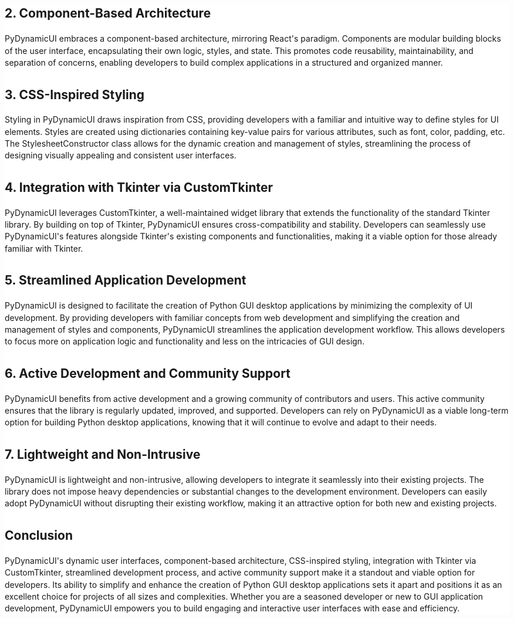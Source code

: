 ## 2. Component-Based Architecture

PyDynamicUI embraces a component-based architecture, mirroring React's paradigm. Components are modular building blocks of the user interface, encapsulating their own logic, styles, and state. This promotes code reusability, maintainability, and separation of concerns, enabling developers to build complex applications in a structured and organized manner.

## 3. CSS-Inspired Styling

Styling in PyDynamicUI draws inspiration from CSS, providing developers with a familiar and intuitive way to define styles for UI elements. Styles are created using dictionaries containing key-value pairs for various attributes, such as font, color, padding, etc. The StylesheetConstructor class allows for the dynamic creation and management of styles, streamlining the process of designing visually appealing and consistent user interfaces.

## 4. Integration with Tkinter via CustomTkinter

PyDynamicUI leverages CustomTkinter, a well-maintained widget library that extends the functionality of the standard Tkinter library. By building on top of Tkinter, PyDynamicUI ensures cross-compatibility and stability. Developers can seamlessly use PyDynamicUI's features alongside Tkinter's existing components and functionalities, making it a viable option for those already familiar with Tkinter.

## 5. Streamlined Application Development

PyDynamicUI is designed to facilitate the creation of Python GUI desktop applications by minimizing the complexity of UI development. By providing developers with familiar concepts from web development and simplifying the creation and management of styles and components, PyDynamicUI streamlines the application development workflow. This allows developers to focus more on application logic and functionality and less on the intricacies of GUI design.

## 6. Active Development and Community Support

PyDynamicUI benefits from active development and a growing community of contributors and users. This active community ensures that the library is regularly updated, improved, and supported. Developers can rely on PyDynamicUI as a viable long-term option for building Python desktop applications, knowing that it will continue to evolve and adapt to their needs.

## 7. Lightweight and Non-Intrusive

PyDynamicUI is lightweight and non-intrusive, allowing developers to integrate it seamlessly into their existing projects. The library does not impose heavy dependencies or substantial changes to the development environment. Developers can easily adopt PyDynamicUI without disrupting their existing workflow, making it an attractive option for both new and existing projects.

## Conclusion

PyDynamicUI's dynamic user interfaces, component-based architecture, CSS-inspired styling, integration with Tkinter via CustomTkinter, streamlined development process, and active community support make it a standout and viable option for developers. Its ability to simplify and enhance the creation of Python GUI desktop applications sets it apart and positions it as an excellent choice for projects of all sizes and complexities. Whether you are a seasoned developer or new to GUI application development, PyDynamicUI empowers you to build engaging and interactive user interfaces with ease and efficiency.
